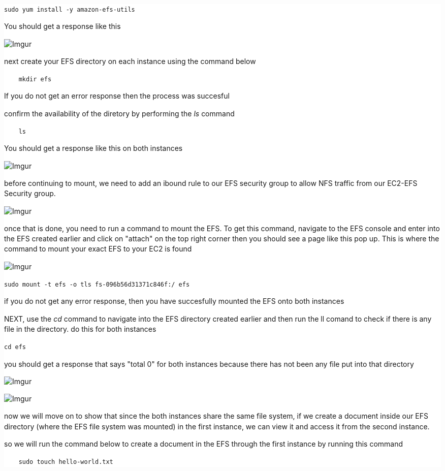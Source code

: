     sudo yum install -y amazon-efs-utils

You should get a response like this 

![Imgur](https://imgur.com/fDSBgvm.jpg)

next create your EFS directory on each instance using the command below

        mkdir efs


If you do not get an error response then the process was succesful

confirm the availability of the diretory by performing the *ls* command 

        ls

 You should get a response like this on both instances

![Imgur](https://imgur.com/DPlUTPP.jpg)


before continuing to mount, we need to add an ibound rule to our EFS security group to allow NFS traffic from our EC2-EFS Security group.

![Imgur](https://imgur.com/sfwLrCr.jpg)

once that is done, you need to run a command to mount the EFS. To get this command, navigate to the EFS console and enter into the EFS created earlier and click on "attach" on the top right corner then you should see a page like this pop up. This is where the command to mount your exact EFS to your EC2 is found

![Imgur](https://imgur.com/VLNoBqe.jpg)


    sudo mount -t efs -o tls fs-096b56d31371c846f:/ efs

if you do not get any error response, then you have succesfully mounted the EFS onto both instances

NEXT, use the *cd* command to navigate into the EFS directory created earlier and then run the ll comand to check if there is any file in the directory. do this for both instances

    cd efs

you should get a response that says "total 0" for both instances because there has not been any file put into that directory

![Imgur](https://imgur.com/CNbVZ3N.jpg)


![Imgur](https://imgur.com/CVhL32S.jpg)

now we will move on to show that since the both instances share the same file system, if we create a document inside our EFS directory (where the EFS file system was mounted) in the first instance, we can view it and access it from the second instance.

so we will run the command below to create a document in the EFS through the first instance by running this command

        sudo touch hello-world.txt
